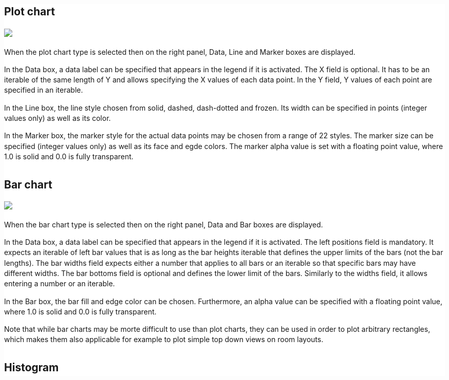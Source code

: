 
## Plot chart

<img class="img-fluid" src="../images/screenshot-chartdialog-plot.png">


When the plot chart type is selected then on the right panel, Data, Line and Marker boxes are displayed.

In the Data box, a data label can be specified that appears in the legend if it is activated. The X field
is optional. It has to be an iterable of the same length of Y and allows specifying the X values of each
data point. In the Y field, Y values of each point are specified in an iterable.

In the Line box, the line style chosen from solid, dashed, dash-dotted and frozen. Its width can be specified
in points (integer values only) as well as its color.

In the Marker box, the marker style for the actual data points may be chosen from a range of 22 styles. The marker
size can be specified (integer values only) as well as its face and egde colors. The marker alpha value is set
with a floating point value, where 1.0 is solid and 0.0 is fully transparent.


## Bar chart

<img class="img-fluid" src="../images/screenshot-chartdialog-bar.png">

When the bar chart type is selected then on the right panel, Data and Bar boxes are displayed.

In the Data box, a data label can be specified that appears in the legend if it is activated. The left positions
field is mandatory. It expects an iterable of left bar values that is as long as the bar heights iterable that
defines the upper limits of the bars (not the bar lengths). The bar widths field expects either a number that applies
to all bars or an iterable so that specific bars may have different widths. The bar bottoms field is optional and
defines the lower limit of the bars. Similarly to the widths field, it allows entering a number or an iterable.

In the Bar box, the bar fill and edge color can be chosen. Furthermore, an alpha value can be specified with a floating
point value, where 1.0 is solid and 0.0 is fully transparent.

Note that while bar charts may be morte difficult to use than plot charts, they can be used in order to plot arbitrary
rectangles, which makes them also applicable for example to plot simple top down views on room layouts.

## Histogram
